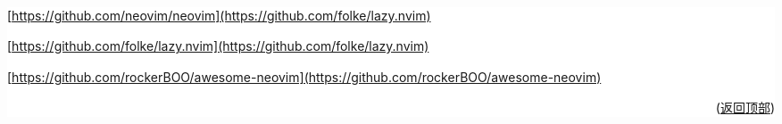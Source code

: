 [https://github.com/neovim/neovim](https://github.com/folke/lazy.nvim)

[https://github.com/folke/lazy.nvim](https://github.com/folke/lazy.nvim)

[https://github.com/rockerBOO/awesome-neovim](https://github.com/rockerBOO/awesome-neovim)


<p align="right">(<a href="#readme-top">返回顶部</a>)</p>






[your-project-path]: shaojintian/Best_README_template
[contributors-shield]: https://img.shields.io/github/contributors/worst001/nvim_0.svg?style=flat-square
[contributors-url]: https://github.com/worst001/nvim_0/graphs/contributors
[forks-shield]: https://img.shields.io/github/forks/worst001/nvim_0.svg?style=flat-square
[forks-url]: https://github.com/worst001/nvim_0/network/members
[stars-shield]: https://img.shields.io/github/stars/worst001/nvim_0.svg?style=flat-square
[stars-url]: https://github.com/worst001/nvim_0/stargazers
[issues-shield]: https://img.shields.io/github/issues/worst001/nvim_0.svg?style=flat-square
[issues-url]: https://img.shields.io/github/issues/worst001/nvim_0.svg
[license-shield]: https://img.shields.io/github/license/worst001/nvim_0.svg?style=flat-square
[license-url]: https://github.com/worst001/nvim_0/blob/main/LICENSE.txt
[Startify-pic]: Startify.png

[Neovim-pic]: https://img.shields.io/badge/editor-neovim-green.svg
[ruby-pic]: https://img.shields.io/badge/Language-Ruby-red.svg
[node-pic]: https://img.shields.io/badge/Runtime-Node.js-green.svg
[python-pic]: https://img.shields.io/badge/Language-Python-blue.svg
[clang-pic]: https://img.shields.io/badge/Language-C%2B%2B-blue.svg
[golang-pic]: https://img.shields.io/badge/Language-Go-lightblue.svg
[java-pic]: https://img.shields.io/badge/Language-Java-orange.svg
[lua-pic]: https://img.shields.io/badge/Language-Lua-blue.svg
[fzf-pic]: https://img.shields.io/badge/Tool-fzf-green.svg
[ag-pic]: https://img.shields.io/badge/Tool-The_Silver_Searcher-blue.svg
[rg-pic]: https://img.shields.io/badge/Tool-ripgrep-green.svg
[Font-pic]: https://img.shields.io/badge/Font-DroidSansMono%20Nerd%20Font-blue

[Neovim-url]: https://neovim.io
[ruby-url]: https://www.ruby-lang.org
[node-url]: https://nodejs.org
[python-url]: https://www.python.org
[clang-url]: https://clang.llvm.org
[golang-url]: https://golang.org
[java-url]: https://www.oracle.com/java
[lua-url]: https://www.lua.org
[fzf-url]: https://github.com/junegunn/fzf
[ag-url]: https://github.com/ggreer/the_silver_searcher
[rg-url]: https://github.com/BurntSushi/ripgrep
[Font-url]: https://www.nerdfonts.com/font-downloads
